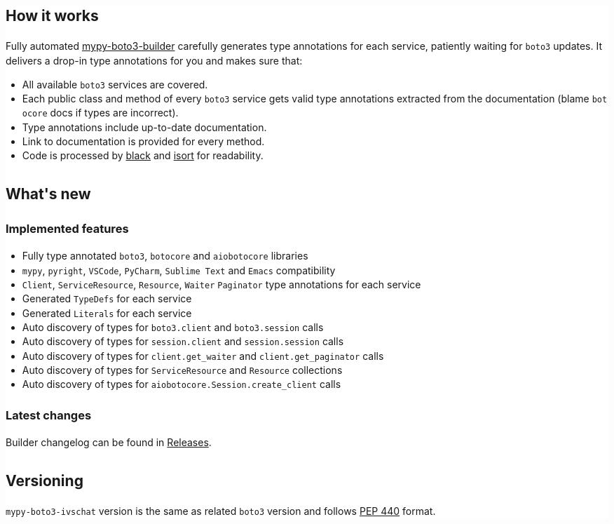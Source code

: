 <a id="how-it-works"></a>

## How it works

Fully automated
[mypy-boto3-builder](https://github.com/youtype/mypy_boto3_builder) carefully
generates type annotations for each service, patiently waiting for `boto3`
updates. It delivers a drop-in type annotations for you and makes sure that:

- All available `boto3` services are covered.
- Each public class and method of every `boto3` service gets valid type
  annotations extracted from the documentation (blame `botocore` docs if types
  are incorrect).
- Type annotations include up-to-date documentation.
- Link to documentation is provided for every method.
- Code is processed by [black](https://github.com/psf/black) and
  [isort](https://github.com/PyCQA/isort) for readability.

<a id="what's-new"></a>

## What's new

<a id="implemented-features"></a>

### Implemented features

- Fully type annotated `boto3`, `botocore` and `aiobotocore` libraries
- `mypy`, `pyright`, `VSCode`, `PyCharm`, `Sublime Text` and `Emacs`
  compatibility
- `Client`, `ServiceResource`, `Resource`, `Waiter` `Paginator` type
  annotations for each service
- Generated `TypeDefs` for each service
- Generated `Literals` for each service
- Auto discovery of types for `boto3.client` and `boto3.session` calls
- Auto discovery of types for `session.client` and `session.session` calls
- Auto discovery of types for `client.get_waiter` and `client.get_paginator`
  calls
- Auto discovery of types for `ServiceResource` and `Resource` collections
- Auto discovery of types for `aiobotocore.Session.create_client` calls

<a id="latest-changes"></a>

### Latest changes

Builder changelog can be found in
[Releases](https://github.com/youtype/mypy_boto3_builder/releases).

<a id="versioning"></a>

## Versioning

`mypy-boto3-ivschat` version is the same as related `boto3` version and follows
[PEP 440](https://www.python.org/dev/peps/pep-0440/) format.
